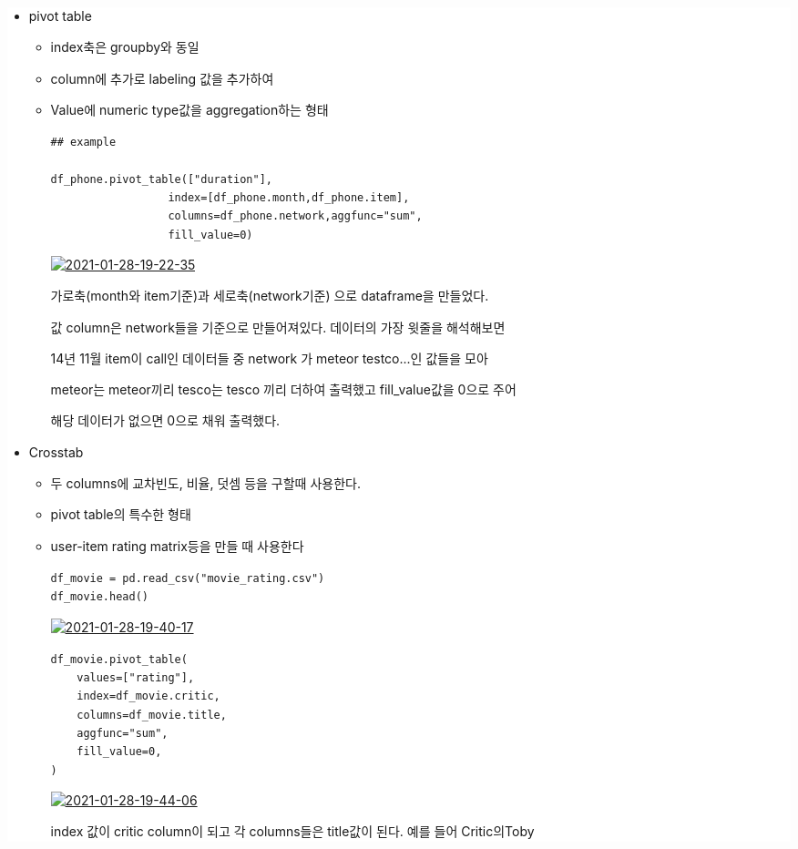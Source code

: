   - pivot table

    - index축은 groupby와 동일

    - column에 추가로 labeling 값을 추가하여

    - Value에 numeric type값을 aggregation하는 형태

      ```
      ## example 
      
      df_phone.pivot_table(["duration"],
      					index=[df_phone.month,df_phone.item],
      					columns=df_phone.network,aggfunc="sum",
      					fill_value=0)
      ```

      <a href="https://ibb.co/H2ZdR1p"><img src="https://i.ibb.co/RS8ytZ4/2021-01-28-19-22-35.png" alt="2021-01-28-19-22-35" border="0"></a>

      가로축(month와 item기준)과 세로축(network기준) 으로 dataframe을 만들었다.

      값 column은 network들을 기준으로 만들어져있다. 데이터의 가장 윗줄을 해석해보면

      14년 11월 item이 call인 데이터들 중 network 가 meteor testco...인 값들을 모아 

      meteor는 meteor끼리 tesco는 tesco 끼리 더하여 출력했고 fill_value값을 0으로 주어 

      해당 데이터가 없으면 0으로 채워 출력했다.

- Crosstab

  - 두 columns에 교차빈도, 비율, 덧셈 등을 구할때 사용한다.

  - pivot table의 특수한 형태

  - user-item rating matrix등을 만들 때 사용한다

    ```
    df_movie = pd.read_csv("movie_rating.csv")
    df_movie.head()
    ```

    <a href="https://imgbb.com/"><img src="https://i.ibb.co/0hDkfK9/2021-01-28-19-40-17.png" alt="2021-01-28-19-40-17" border="0"></a>

    ```
    df_movie.pivot_table(
        values=["rating"],
        index=df_movie.critic,
        columns=df_movie.title,
        aggfunc="sum",
        fill_value=0,
    )
    ```

    <a href="https://ibb.co/rbjGgJ0"><img src="https://i.ibb.co/2897wBh/2021-01-28-19-44-06.png" alt="2021-01-28-19-44-06" border="0"></a>

    index 값이 critic column이 되고 각 columns들은 title값이 된다. 예를 들어 Critic의Toby
